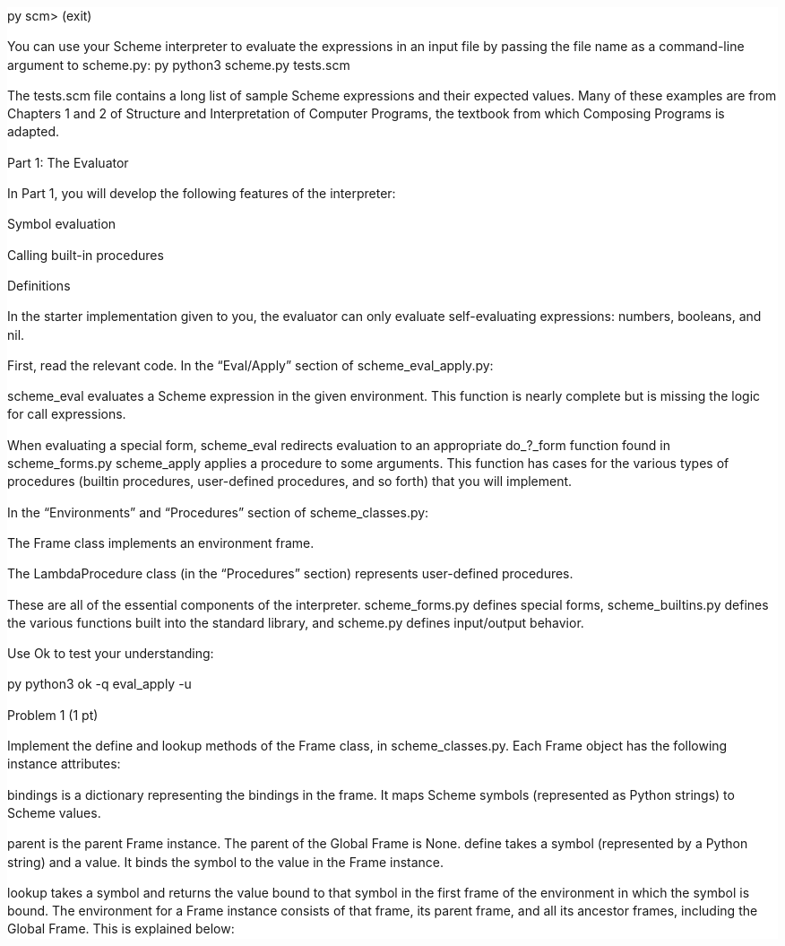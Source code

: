 py scm&gt; (exit)

You can use your Scheme interpreter to evaluate the expressions in an input file by passing the file name as a command-line argument to scheme.py: py python3 scheme.py tests.scm

The tests.scm file contains a long list of sample Scheme expressions and their expected values. Many of these examples are from Chapters 1 and 2 of Structure and Interpretation of Computer Programs, the textbook from which Composing Programs is adapted.

Part 1: The Evaluator

In Part 1, you will develop the following features of the interpreter:

Symbol evaluation

Calling built-in procedures

Definitions

In the starter implementation given to you, the evaluator can only evaluate self-evaluating expressions: numbers, booleans, and nil.

First, read the relevant code. In the “Eval/Apply” section of scheme_eval_apply.py:

scheme_eval evaluates a Scheme expression in the given environment. This function is nearly complete but is missing the logic for call expressions.

When evaluating a special form, scheme_eval redirects evaluation to an appropriate do_?_form function found in scheme_forms.py scheme_apply applies a procedure to some arguments. This function has cases for the various types of procedures (builtin procedures, user-defined procedures, and so forth) that you will implement.

In the “Environments” and “Procedures” section of scheme_classes.py:

The Frame class implements an environment frame.

The LambdaProcedure class (in the “Procedures” section) represents user-defined procedures.

These are all of the essential components of the interpreter. scheme_forms.py defines special forms, scheme_builtins.py defines the various functions built into the standard library, and scheme.py defines input/output behavior.

Use Ok to test your understanding:

py python3 ok -q eval_apply -u

Problem 1 (1 pt)

Implement the define and lookup methods of the Frame class, in scheme_classes.py. Each Frame object has the following instance attributes:

bindings is a dictionary representing the bindings in the frame. It maps Scheme symbols (represented as Python strings) to Scheme values.

parent is the parent Frame instance. The parent of the Global Frame is None. define takes a symbol (represented by a Python string) and a value. It binds the symbol to the value in the Frame instance.

lookup takes a symbol and returns the value bound to that symbol in the first frame of the environment in which the symbol is bound. The environment for a Frame instance consists of that frame, its parent frame, and all its ancestor frames, including the Global Frame. This is explained below:
